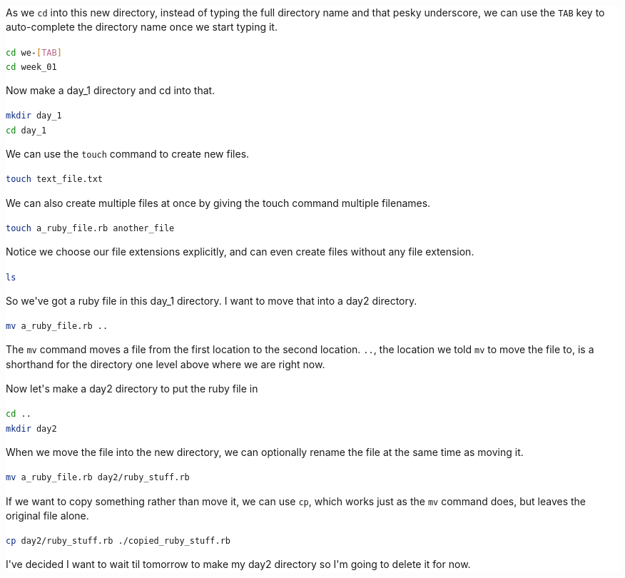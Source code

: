 As we `cd` into this new directory, instead of typing the full directory name and that pesky underscore, we can use the `TAB` key to auto-complete the directory name once we start typing it.

```bash
cd we-[TAB]
cd week_01
```
Now make a day_1 directory and cd into that.

```bash
mkdir day_1
cd day_1
```

We can use the `touch` command to create new files.

```bash
touch text_file.txt
```

We can also create multiple files at once by giving the touch command multiple filenames.

```bash
touch a_ruby_file.rb another_file
```
Notice we choose our file extensions explicitly, and can even create files without any file extension.

```bash
ls
```

So we've got a ruby file in this day_1 directory. I want to move that into a day2 directory.

```bash
mv a_ruby_file.rb ..
```
The `mv` command moves a file from the first location to the second location.
`..`, the location we told `mv` to move the file to, is a shorthand for the directory one level above where we are right now.

Now let's make a day2 directory to put the ruby file in

```bash
cd ..
mkdir day2
```

When we move the file into the new directory, we can optionally rename the file at the same time as moving it.

```bash
mv a_ruby_file.rb day2/ruby_stuff.rb
```

If we want to copy something rather than move it, we can use `cp`, which works just as the `mv` command does, but leaves the original file alone.

```bash
cp day2/ruby_stuff.rb ./copied_ruby_stuff.rb
```
I've decided I want to wait til tomorrow to make my day2 directory so I'm going to delete it for now.
